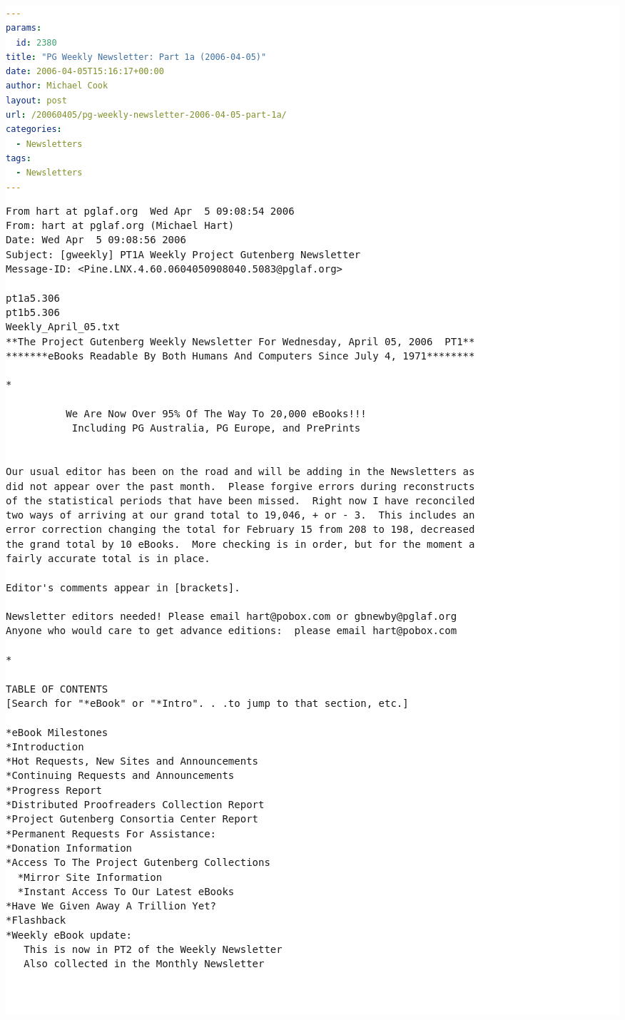 ```yaml
---
params:
  id: 2380
title: "PG Weekly Newsletter: Part 1a (2006-04-05)"
date: 2006-04-05T15:16:17+00:00
author: Michael Cook
layout: post
url: /20060405/pg-weekly-newsletter-2006-04-05-part-1a/
categories:
  - Newsletters
tags:
  - Newsletters
---
```

<pre>From hart at pglaf.org  Wed Apr  5 09:08:54 2006
From: hart at pglaf.org (Michael Hart)
Date: Wed Apr  5 09:08:56 2006
Subject: [gweekly] PT1A Weekly Project Gutenberg Newsletter
Message-ID: &lt;Pine.LNX.4.60.0604050908040.5083@pglaf.org&gt;

pt1a5.306
pt1b5.306
Weekly_April_05.txt
**The Project Gutenberg Weekly Newsletter For Wednesday, April 05, 2006  PT1**
*******eBooks Readable By Both Humans And Computers Since July 4, 1971********

*

          We Are Now Over 95% Of The Way To 20,000 eBooks!!!
           Including PG Australia, PG Europe, and PrePrints


Our usual editor has been on the road and will be adding in the Newsletters as
did not appear over the past month.  Please forgive errors during reconstructs
of the statistical periods that have been missed.  Right now I have reconciled
two ways of arriving at our grand total to 19,046, + or - 3.  This includes an
error correction changing the total for February 15 from 208 to 198, decreased
the grand total by 10 eBooks.  More checking is in order, but for the moment a
fairly accurate total is in place.

Editor's comments appear in [brackets].

Newsletter editors needed! Please email hart@pobox.com or gbnewby@pglaf.org
Anyone who would care to get advance editions:  please email hart@pobox.com

*

TABLE OF CONTENTS
[Search for "*eBook" or "*Intro". . .to jump to that section, etc.]

*eBook Milestones
*Introduction
*Hot Requests, New Sites and Announcements
*Continuing Requests and Announcements
*Progress Report
*Distributed Proofreaders Collection Report
*Project Gutenberg Consortia Center Report
*Permanent Requests For Assistance:
*Donation Information
*Access To The Project Gutenberg Collections
  *Mirror Site Information
  *Instant Access To Our Latest eBooks
*Have We Given Away A Trillion Yet?
*Flashback
*Weekly eBook update:
   This is now in PT2 of the Weekly Newsletter
   Also collected in the Monthly Newsletter
